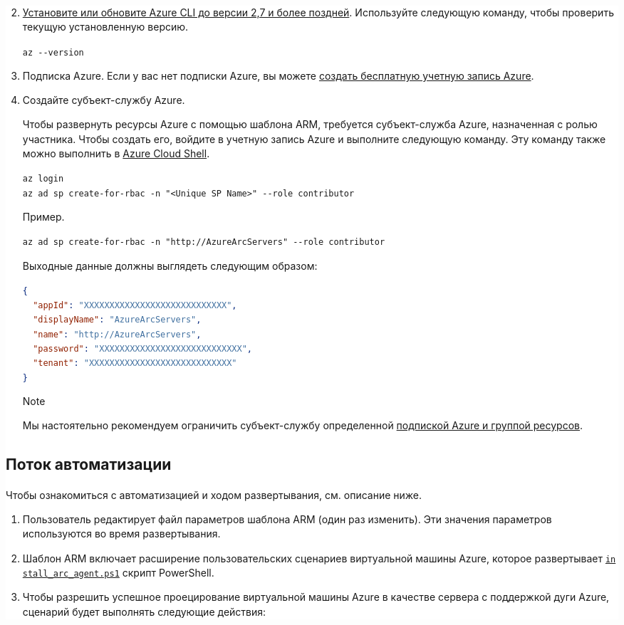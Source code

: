 2. [Установите или обновите Azure CLI до версии 2,7 и более поздней](/cli/azure/install-azure-cli). Используйте следующую команду, чтобы проверить текущую установленную версию.

    ```console
    az --version
    ```

3. Подписка Azure. Если у вас нет подписки Azure, вы можете [создать бесплатную учетную запись Azure](https://azure.microsoft.com/free/).

4. Создайте субъект-службу Azure.

    Чтобы развернуть ресурсы Azure с помощью шаблона ARM, требуется субъект-служба Azure, назначенная с ролью участника. Чтобы создать его, войдите в учетную запись Azure и выполните следующую команду. Эту команду также можно выполнить в [Azure Cloud Shell](https://shell.azure.com/).

    ```console
    az login
    az ad sp create-for-rbac -n "<Unique SP Name>" --role contributor
    ```

    Пример.

    ```console
    az ad sp create-for-rbac -n "http://AzureArcServers" --role contributor
    ```

    Выходные данные должны выглядеть следующим образом:

    ```json
    {
      "appId": "XXXXXXXXXXXXXXXXXXXXXXXXXXXX",
      "displayName": "AzureArcServers",
      "name": "http://AzureArcServers",
      "password": "XXXXXXXXXXXXXXXXXXXXXXXXXXXX",
      "tenant": "XXXXXXXXXXXXXXXXXXXXXXXXXXXX"
    }
    ```

    > [!NOTE]
    > Мы настоятельно рекомендуем ограничить субъект-службу определенной [подпиской Azure и группой ресурсов](/cli/azure/ad/sp).

## <a name="automation-flow"></a>Поток автоматизации

Чтобы ознакомиться с автоматизацией и ходом развертывания, см. описание ниже.

1. Пользователь редактирует файл параметров шаблона ARM (один раз изменить). Эти значения параметров используются во время развертывания.

2. Шаблон ARM включает расширение пользовательских сценариев виртуальной машины Azure, которое развертывает [`install_arc_agent.ps1`](https://github.com/microsoft/azure_arc/blob/main/azure_arc_servers_jumpstart/azure/windows/arm_template/scripts/install_arc_agent.ps1) скрипт PowerShell.

3. Чтобы разрешить успешное проецирование виртуальной машины Azure в качестве сервера с поддержкой дуги Azure, сценарий будет выполнять следующие действия:
